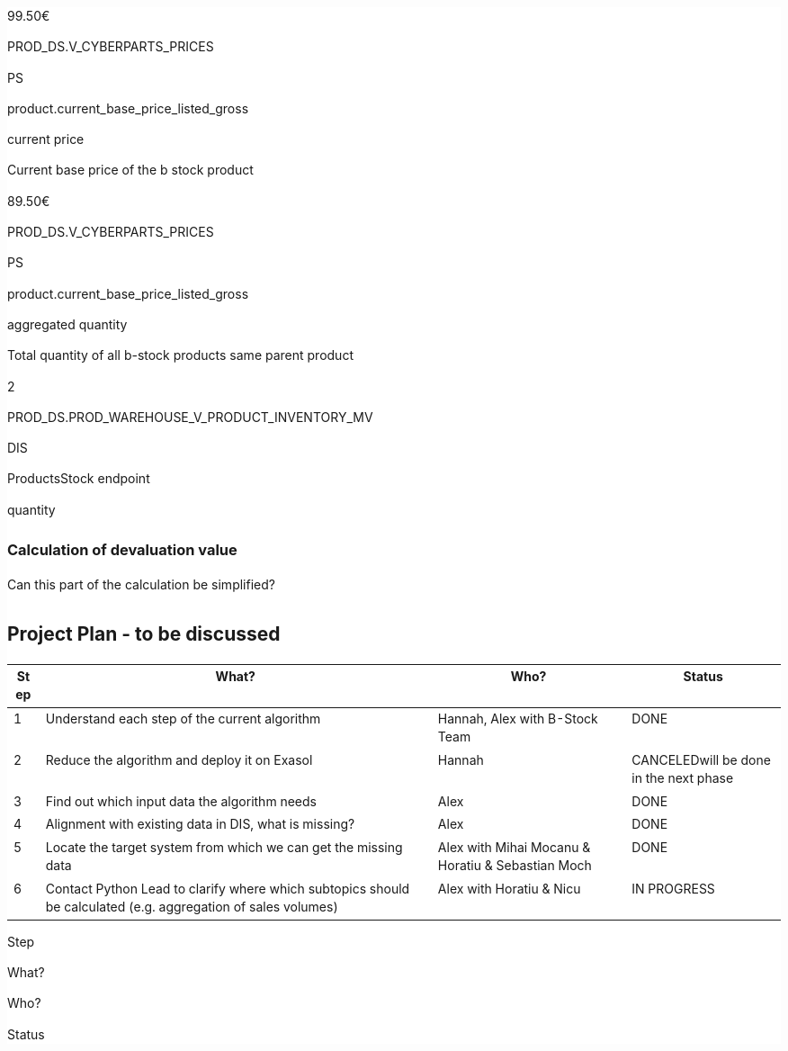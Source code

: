 99.50€

PROD_DS.V_CYBERPARTS_PRICES

PS

product.current_base_price_listed_gross

current price

Current base price of the b stock  product

89.50€

PROD_DS.V_CYBERPARTS_PRICES

PS

product.current_base_price_listed_gross

aggregated quantity

Total quantity of all b-stock products same parent product

2

PROD_DS.PROD_WAREHOUSE_V_PRODUCT_INVENTORY_MV

DIS

ProductsStock endpoint

quantity

### Calculation of devaluation value
Can this part of the calculation be simplified?

## Project Plan - to be discussed
| Step | What? | Who? | Status |
|---|---|---|---|
| 1 | Understand each step of the current algorithm | Hannah, Alex with B-Stock Team | DONE |
| 2 | Reduce the algorithm and deploy it on Exasol | Hannah | CANCELEDwill be done in the next phase |
| 3 | Find out which input data the algorithm needs | Alex | DONE |
| 4 | Alignment with existing data in DIS, what is missing? | Alex | DONE |
| 5 | Locate the target system from which we can get the missing data | Alex with Mihai Mocanu & Horatiu & Sebastian Moch | DONE |
| 6 | Contact Python Lead to clarify where which subtopics should be calculated (e.g. aggregation of sales volumes) | Alex with Horatiu & Nicu | IN PROGRESS |

Step

What?

Who?

Status
